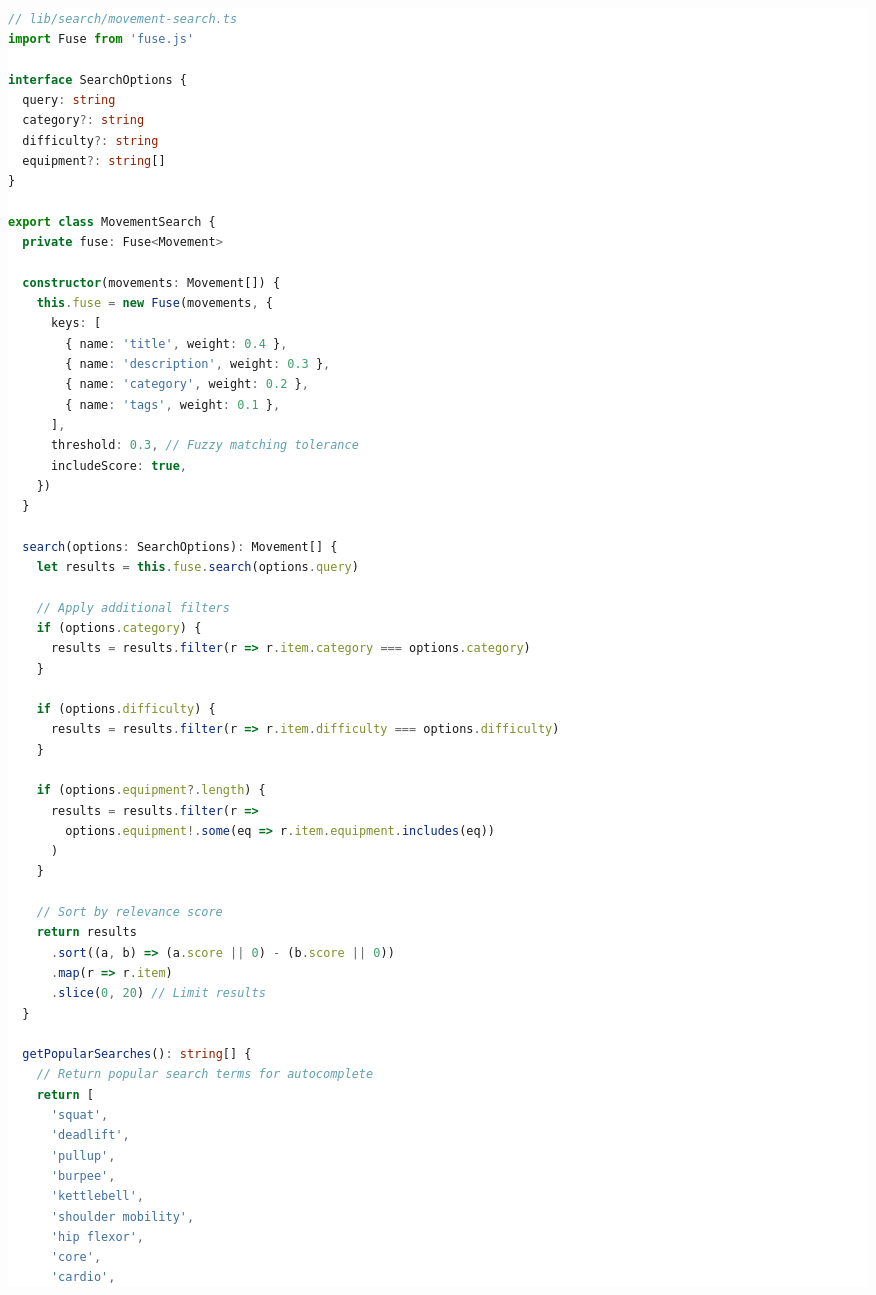 ```typescript
// lib/search/movement-search.ts
import Fuse from 'fuse.js'

interface SearchOptions {
  query: string
  category?: string
  difficulty?: string
  equipment?: string[]
}

export class MovementSearch {
  private fuse: Fuse<Movement>

  constructor(movements: Movement[]) {
    this.fuse = new Fuse(movements, {
      keys: [
        { name: 'title', weight: 0.4 },
        { name: 'description', weight: 0.3 },
        { name: 'category', weight: 0.2 },
        { name: 'tags', weight: 0.1 },
      ],
      threshold: 0.3, // Fuzzy matching tolerance
      includeScore: true,
    })
  }

  search(options: SearchOptions): Movement[] {
    let results = this.fuse.search(options.query)

    // Apply additional filters
    if (options.category) {
      results = results.filter(r => r.item.category === options.category)
    }

    if (options.difficulty) {
      results = results.filter(r => r.item.difficulty === options.difficulty)
    }

    if (options.equipment?.length) {
      results = results.filter(r =>
        options.equipment!.some(eq => r.item.equipment.includes(eq))
      )
    }

    // Sort by relevance score
    return results
      .sort((a, b) => (a.score || 0) - (b.score || 0))
      .map(r => r.item)
      .slice(0, 20) // Limit results
  }

  getPopularSearches(): string[] {
    // Return popular search terms for autocomplete
    return [
      'squat',
      'deadlift',
      'pullup',
      'burpee',
      'kettlebell',
      'shoulder mobility',
      'hip flexor',
      'core',
      'cardio',
```